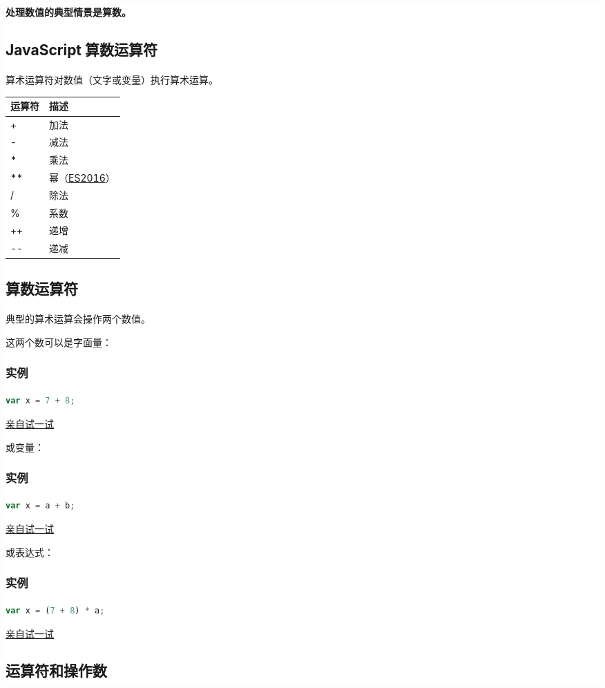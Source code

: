 **处理数值的典型情景是算数。**

## JavaScript 算数运算符

算术运算符对数值（文字或变量）执行算术运算。

| 运算符 | 描述                                                      |
| :----- | :-------------------------------------------------------- |
| +      | 加法                                                      |
| -      | 减法                                                      |
| *      | 乘法                                                      |
| **     | 幂（[ES2016](https://www.w3school.com.cn/js/js_es6.asp)） |
| /      | 除法                                                      |
| %      | 系数                                                      |
| ++     | 递增                                                      |
| --     | 递减                                                      |

## 算数运算符

典型的算术运算会操作两个数值。

这两个数可以是字面量：

### 实例

```javascript
var x = 7 + 8;
```

[亲自试一试](https://www.w3school.com.cn/tiy/t.asp?f=js_arithmetic_operation)

或变量：

### 实例

```javascript
var x = a + b;
```

[亲自试一试](https://www.w3school.com.cn/tiy/t.asp?f=js_arithmetic_variables)

或表达式：

### 实例

```javascript
var x = (7 + 8) * a;
```

[亲自试一试](https://www.w3school.com.cn/tiy/t.asp?f=js_arithmetic_expressions)

## 运算符和操作数
